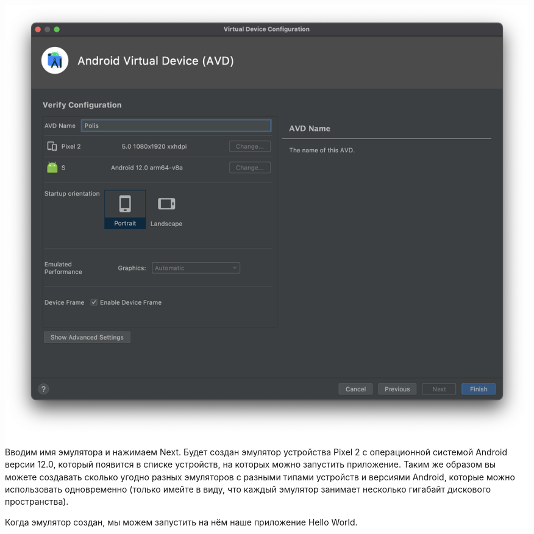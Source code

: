 <img src="img/0340_create_avd.png" width="1200px"/>

Вводим имя эмулятора и нажимаем Next. Будет создан эмулятор устройства Pixel 2 с операционной системой Android версии 12.0, который появится в списке устройств, на которых можно запустить приложение. Таким же образом вы можете создавать сколько угодно разных эмуляторов с разными типами устройств и версиями Android, которые можно использовать одновременно (только имейте в виду, что каждый эмулятор занимает несколько гигабайт дискового пространства).

Когда эмулятор создан, мы можем запустить на нём наше приложение Hello World. 
